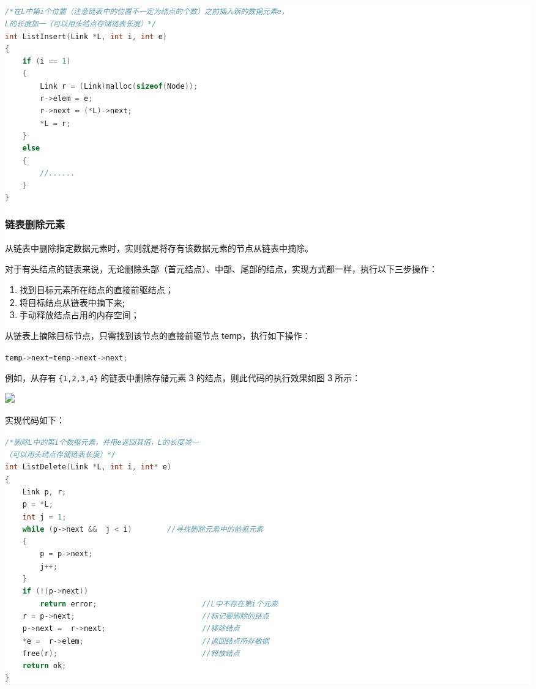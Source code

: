 ```c
/*在L中第i个位置（注意链表中的位置不一定为结点的个数）之前插入新的数据元素e，
L的长度加一（可以用头结点存储链表长度）*/
int ListInsert(Link *L, int i, int e)
{
    if (i == 1)
    {
        Link r = (Link)malloc(sizeof(Node));
        r->elem = e;
        r->next = (*L)->next;
        *L = r;
    }
    else
    {
        //......
    }
}
```

### 链表删除元素

从链表中删除指定数据元素时，实则就是将存有该数据元素的节点从链表中摘除。

对于有头结点的链表来说，无论删除头部（首元结点）、中部、尾部的结点，实现方式都一样，执行以下三步操作：

1. 找到目标元素所在结点的直接前驱结点；
2. 将目标结点从链表中摘下来;
3. 手动释放结点占用的内存空间；

从链表上摘除目标节点，只需找到该节点的直接前驱节点 temp，执行如下操作：

```c
temp->next=temp->next->next;
```

例如，从存有 `{1,2,3,4}` 的链表中删除存储元素 3 的结点，则此代码的执行效果如图 3 所示：

![](https://pic-hdu-cs-wiki-1307923872.cos.ap-shanghai.myqcloud.com/boxcnn3QHja0tzEwqJl9Mk4KnCg.png)

实现代码如下：

```c
/*删除L中的第i个数据元素，并用e返回其值，L的长度减一
（可以用头结点存储链表长度）*/
int ListDelete(Link *L, int i, int* e)
{
    Link p, r;
    p = *L;
    int j = 1;
    while (p->next &&  j < i)        //寻找删除元素中的前驱元素
    {
        p = p->next;
        j++;
    }
    if (!(p->next))
        return error;                        //L中不存在第i个元素
    r = p->next;                             //标记要删除的结点
    p->next =  r->next;                      //移除结点
    *e =  r->elem;                           //返回结点所存数据
    free(r);                                 //释放结点
    return ok;
}
```
